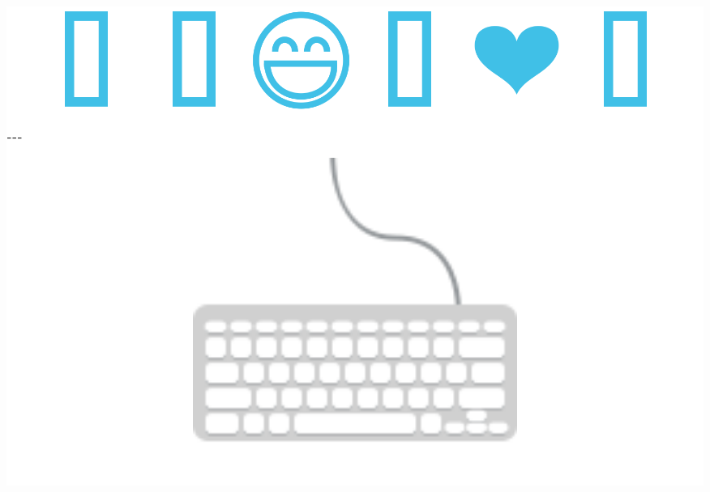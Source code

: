  <div style='width: 100%; margin: 0 auto;'><p align='center'><img height='133px' src='pictures/o/rectangle.svg'><img height='133px' src='pictures/o/rectangle.svg'><img height='133px' src='pictures/o/text_laughing.svg'><img height='133px' src='pictures/o/rectangle.svg'><img height='133px' src='pictures/o/text_heart.svg'><img height='133px' src='pictures/o/rectangle.svg'></p></div> 
---
 <div style='width: 50%; margin: 0 auto;'><p align='center'><img height='400px' src='pictures/e/keyboard.svg'></p></div> 
